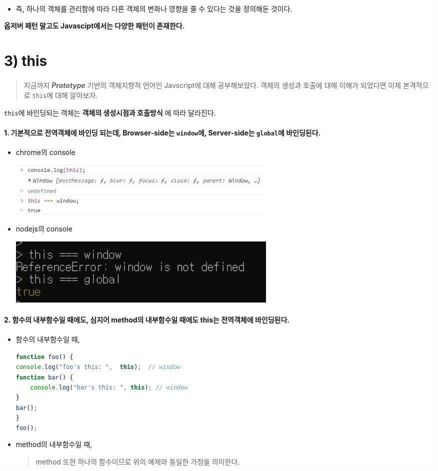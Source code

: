 - 즉, 하나의 객체를 관리함에 따라 다른 객체의 변화나 영향을 줄 수 있다는 것을 정의해둔 것이다.

__옵저버 패턴 말고도 Javascipt에서는 다양한 패턴이 존재한다.__
      


# 3) this

> 지금까지 ___Prototype___ 기반의 객체지향적 언어인 Javscript에 대해 공부해보았다. 객체의 생성과 호출에 대해 이해가 되었다면 이제 본격적으로 `this`에 대해 알아보자.

`this`에 바인딩되는 객체는 __객체의 생성시점과 호출방식__ 에 따라 달라진다.  

#### 1. 기본적으로 전역객체에 바인딩 되는데, Browser-side는 `window`에, Server-side는 `global`에 바인딩된다.  

- chrome의 console
  
    <img src="/static/assets/img/post_img/chanuuuuu/browser_this.jpg" style="width:500px"> 
  
- nodejs의 console  
  
    <img src="/static/assets/img/post_img/chanuuuuu/server_this.jpg" style="width:500px">     

#### 2. 함수의 내부함수일 때에도, 심지어 method의 내부함수일 때에도 this는 전역객체에 바인딩된다.  
  
- 함수의 내부함수일 때,  
      
    ```js
    function foo() {
    console.log("foo's this: ",  this);  // window
    function bar() {
        console.log("bar's this: ", this); // window
    }
    bar();
    }
    foo();
    ```  
  
- method의 내부함수일 때,   
      
    > method 또한 하나의 함수이므로 위의 예제와 동일한 가정을 의미한다.  
  